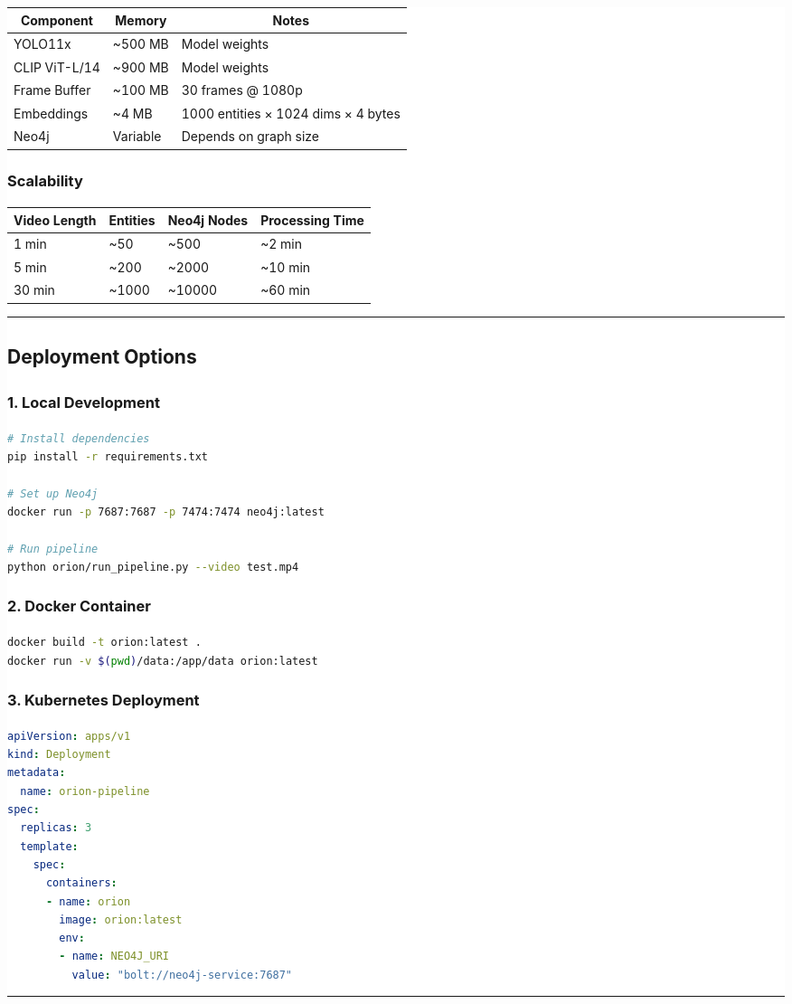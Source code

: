 | Component | Memory | Notes |
|-----------|--------|-------|
| YOLO11x | ~500 MB | Model weights |
| CLIP ViT-L/14 | ~900 MB | Model weights |
| Frame Buffer | ~100 MB | 30 frames @ 1080p |
| Embeddings | ~4 MB | 1000 entities × 1024 dims × 4 bytes |
| Neo4j | Variable | Depends on graph size |

### Scalability

| Video Length | Entities | Neo4j Nodes | Processing Time |
|--------------|----------|-------------|-----------------|
| 1 min | ~50 | ~500 | ~2 min |
| 5 min | ~200 | ~2000 | ~10 min |
| 30 min | ~1000 | ~10000 | ~60 min |

---

## Deployment Options

### 1. Local Development
```bash
# Install dependencies
pip install -r requirements.txt

# Set up Neo4j
docker run -p 7687:7687 -p 7474:7474 neo4j:latest

# Run pipeline
python orion/run_pipeline.py --video test.mp4
```

### 2. Docker Container
```bash
docker build -t orion:latest .
docker run -v $(pwd)/data:/app/data orion:latest
```

### 3. Kubernetes Deployment
```yaml
apiVersion: apps/v1
kind: Deployment
metadata:
  name: orion-pipeline
spec:
  replicas: 3
  template:
    spec:
      containers:
      - name: orion
        image: orion:latest
        env:
        - name: NEO4J_URI
          value: "bolt://neo4j-service:7687"
```

---
